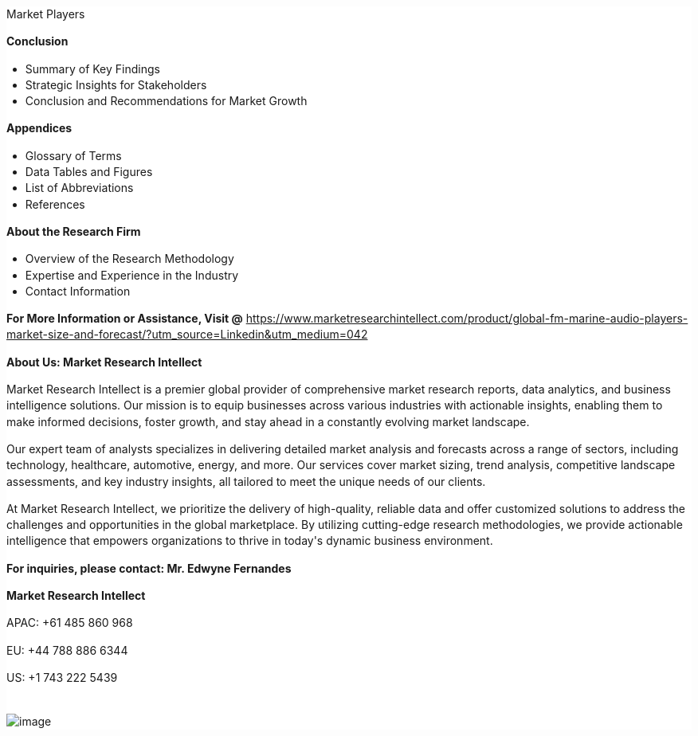 Market Players</li></ul><p><strong>Conclusion</strong></p><ul><li>Summary of Key Findings</li><li>Strategic Insights for Stakeholders</li><li>Conclusion and Recommendations for Market Growth</li></ul><p><strong>Appendices</strong></p><ul><li>Glossary of Terms</li><li>Data Tables and Figures</li><li>List of Abbreviations</li><li>References</li></ul><p><strong>About the Research Firm</strong></p><ul><li>Overview of the Research Methodology</li><li>Expertise and Experience in the Industry</li><li>Contact Information</li></ul></div><div class="article-main__content" data-test-id="publishing-text-block"><p><span class="font-[700]"><strong>For More Information or Assistance, Visit @</strong>&nbsp;<a href="https://www.marketresearchintellect.com/product/global-fm-marine-audio-players-market-size-and-forecast/?utm_source=Linkedin&utm_medium=042">https://www.marketresearchintellect.com/product/global-fm-marine-audio-players-market-size-and-forecast/?utm_source=Linkedin&utm_medium=042</a></span></p><p><strong>About Us: Market Research Intellect</strong></p><p>Market Research Intellect is a premier global provider of comprehensive market research reports, data analytics, and business intelligence solutions. Our mission is to equip businesses across various industries with actionable insights, enabling them to make informed decisions, foster growth, and stay ahead in a constantly evolving market landscape.</p><p>Our expert team of analysts specializes in delivering detailed market analysis and forecasts across a range of sectors, including technology, healthcare, automotive, energy, and more. Our services cover market sizing, trend analysis, competitive landscape assessments, and key industry insights, all tailored to meet the unique needs of our clients.</p><p>At Market Research Intellect, we prioritize the delivery of high-quality, reliable data and offer customized solutions to address the challenges and opportunities in the global marketplace. By utilizing cutting-edge research methodologies, we provide actionable intelligence that empowers organizations to thrive in today's dynamic business environment.</p><p><strong>For inquiries, please contact: Mr. Edwyne Fernandes</strong></p><p><strong>Market Research Intellect</strong></p><p>APAC: +61 485 860 968</p><p>EU: +44 788 886 6344</p><p>US: +1 743 222 5439</p></div><div class="article-main__content" data-test-id="publishing-text-block">&nbsp;</div>
![image](https://github.com/user-attachments/assets/a46ab835-a281-4389-8cfd-da65237942ed)
